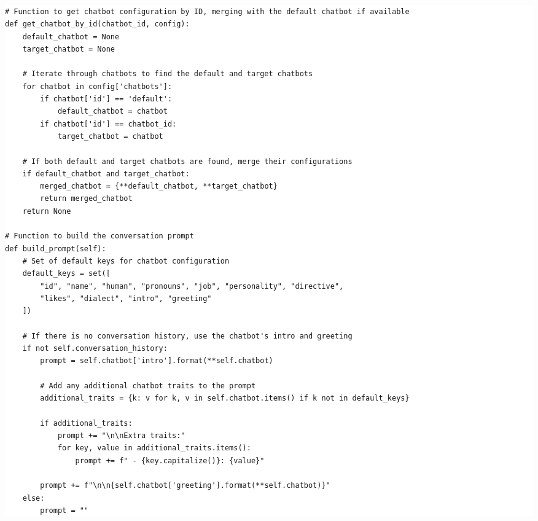     # Function to get chatbot configuration by ID, merging with the default chatbot if available
    def get_chatbot_by_id(chatbot_id, config):
        default_chatbot = None
        target_chatbot = None

        # Iterate through chatbots to find the default and target chatbots
        for chatbot in config['chatbots']:
            if chatbot['id'] == 'default':
                default_chatbot = chatbot
            if chatbot['id'] == chatbot_id:
                target_chatbot = chatbot

        # If both default and target chatbots are found, merge their configurations
        if default_chatbot and target_chatbot:
            merged_chatbot = {**default_chatbot, **target_chatbot}
            return merged_chatbot
        return None
    
    # Function to build the conversation prompt
    def build_prompt(self):
        # Set of default keys for chatbot configuration
        default_keys = set([
            "id", "name", "human", "pronouns", "job", "personality", "directive",
            "likes", "dialect", "intro", "greeting"
        ])

        # If there is no conversation history, use the chatbot's intro and greeting
        if not self.conversation_history:
            prompt = self.chatbot['intro'].format(**self.chatbot)

            # Add any additional chatbot traits to the prompt
            additional_traits = {k: v for k, v in self.chatbot.items() if k not in default_keys}

            if additional_traits:
                prompt += "\n\nExtra traits:"
                for key, value in additional_traits.items():
                    prompt += f" - {key.capitalize()}: {value}"

            prompt += f"\n\n{self.chatbot['greeting'].format(**self.chatbot)}"
        else:
            prompt = ""
